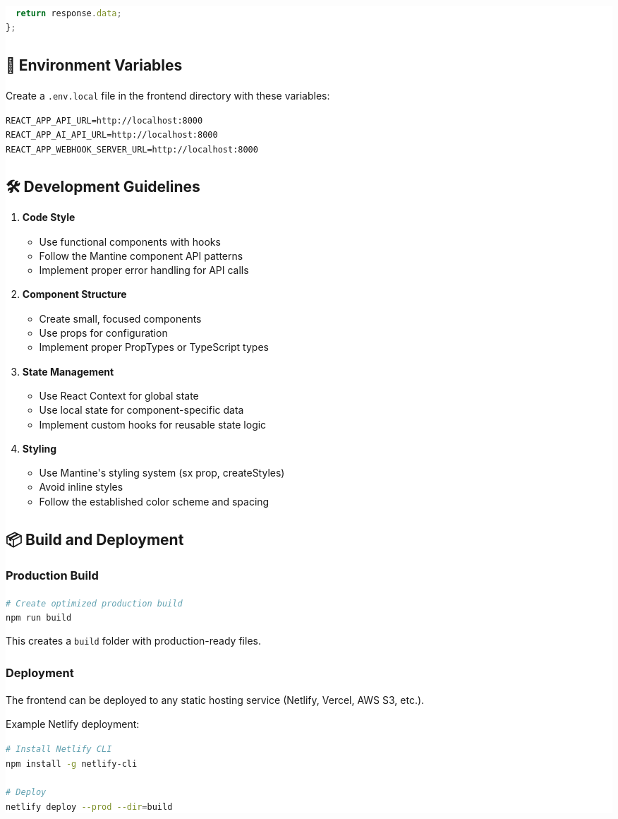 ```javascript
  return response.data;
};
```

## 🔐 Environment Variables

Create a `.env.local` file in the frontend directory with these variables:

```
REACT_APP_API_URL=http://localhost:8000
REACT_APP_AI_API_URL=http://localhost:8000
REACT_APP_WEBHOOK_SERVER_URL=http://localhost:8000
```

## 🛠 Development Guidelines

1. **Code Style**
   - Use functional components with hooks
   - Follow the Mantine component API patterns
   - Implement proper error handling for API calls

2. **Component Structure**
   - Create small, focused components
   - Use props for configuration
   - Implement proper PropTypes or TypeScript types

3. **State Management**
   - Use React Context for global state
   - Use local state for component-specific data
   - Implement custom hooks for reusable state logic

4. **Styling**
   - Use Mantine's styling system (sx prop, createStyles)
   - Avoid inline styles
   - Follow the established color scheme and spacing

## 📦 Build and Deployment

### Production Build
```bash
# Create optimized production build
npm run build
```

This creates a `build` folder with production-ready files.

### Deployment
The frontend can be deployed to any static hosting service (Netlify, Vercel, AWS S3, etc.).

Example Netlify deployment:
```bash
# Install Netlify CLI
npm install -g netlify-cli

# Deploy
netlify deploy --prod --dir=build
```
